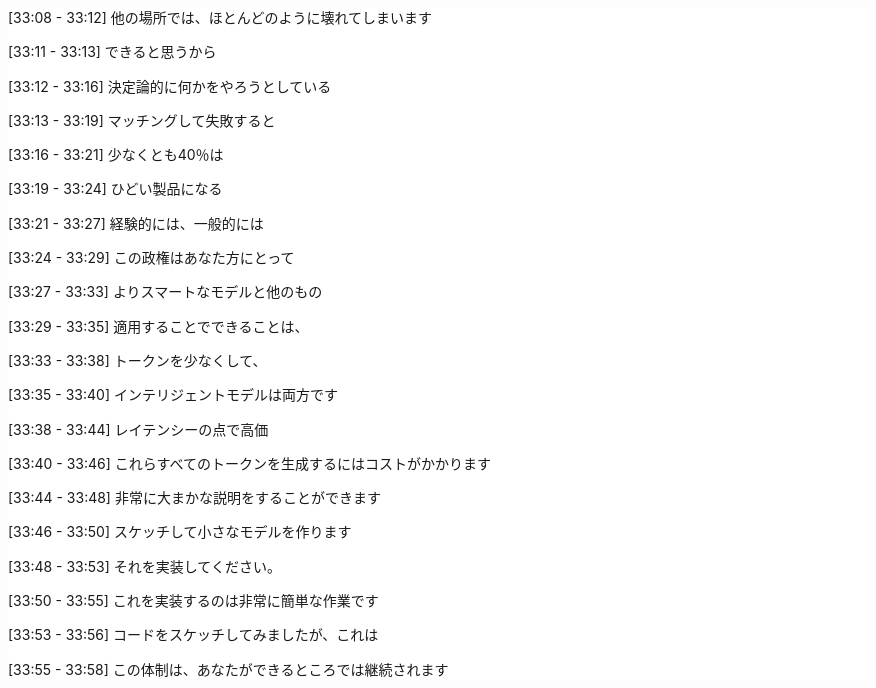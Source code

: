 [33:08 - 33:12]
他の場所では、ほとんどのように壊れてしまいます

[33:11 - 33:13]
できると思うから

[33:12 - 33:16]
決定論的に何かをやろうとしている

[33:13 - 33:19]
マッチングして失敗すると

[33:16 - 33:21]
少なくとも40％は

[33:19 - 33:24]
ひどい製品になる

[33:21 - 33:27]
経験的には、一般的には

[33:24 - 33:29]
この政権はあなた方にとって

[33:27 - 33:33]
よりスマートなモデルと他のもの

[33:29 - 33:35]
適用することでできることは、

[33:33 - 33:38]
トークンを少なくして、

[33:35 - 33:40]
インテリジェントモデルは両方です

[33:38 - 33:44]
レイテンシーの点で高価

[33:40 - 33:46]
これらすべてのトークンを生成するにはコストがかかります

[33:44 - 33:48]
非常に大まかな説明をすることができます

[33:46 - 33:50]
スケッチして小さなモデルを作ります

[33:48 - 33:53]
それを実装してください。

[33:50 - 33:55]
これを実装するのは非常に簡単な作業です

[33:53 - 33:56]
コードをスケッチしてみましたが、これは

[33:55 - 33:58]
この体制は、あなたができるところでは継続されます
